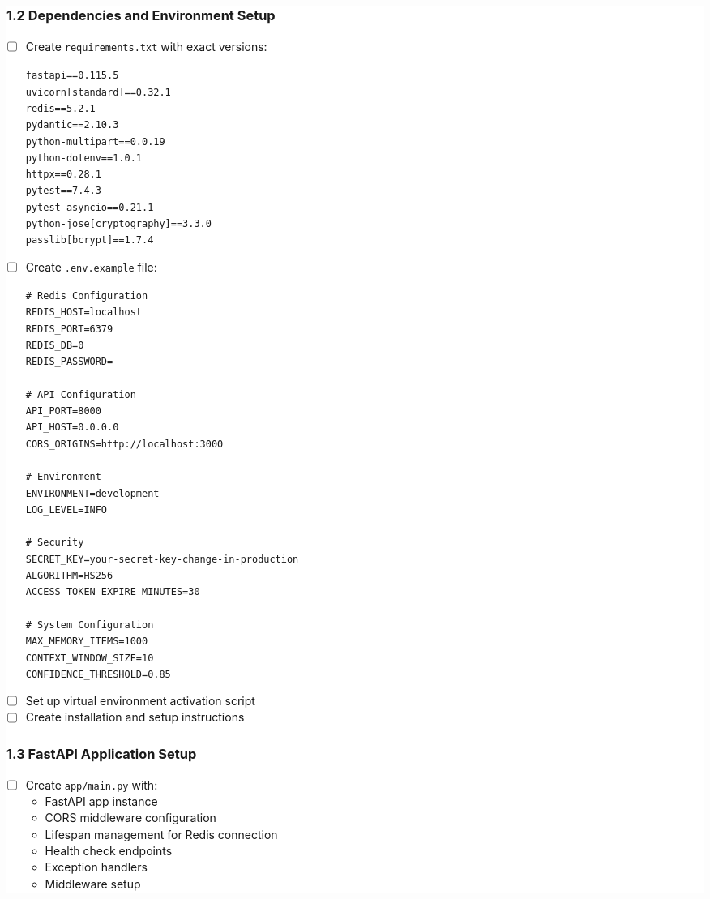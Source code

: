 ### 1.2 Dependencies and Environment Setup
- [ ] Create `requirements.txt` with exact versions:
  ```txt
  fastapi==0.115.5
  uvicorn[standard]==0.32.1
  redis==5.2.1
  pydantic==2.10.3
  python-multipart==0.0.19
  python-dotenv==1.0.1
  httpx==0.28.1
  pytest==7.4.3
  pytest-asyncio==0.21.1
  python-jose[cryptography]==3.3.0
  passlib[bcrypt]==1.7.4
  ```
- [ ] Create `.env.example` file:
  ```env
  # Redis Configuration
  REDIS_HOST=localhost
  REDIS_PORT=6379
  REDIS_DB=0
  REDIS_PASSWORD=

  # API Configuration
  API_PORT=8000
  API_HOST=0.0.0.0
  CORS_ORIGINS=http://localhost:3000

  # Environment
  ENVIRONMENT=development
  LOG_LEVEL=INFO

  # Security
  SECRET_KEY=your-secret-key-change-in-production
  ALGORITHM=HS256
  ACCESS_TOKEN_EXPIRE_MINUTES=30

  # System Configuration
  MAX_MEMORY_ITEMS=1000
  CONTEXT_WINDOW_SIZE=10
  CONFIDENCE_THRESHOLD=0.85
  ```
- [ ] Set up virtual environment activation script
- [ ] Create installation and setup instructions

### 1.3 FastAPI Application Setup
- [ ] Create `app/main.py` with:
  - FastAPI app instance
  - CORS middleware configuration
  - Lifespan management for Redis connection
  - Health check endpoints
  - Exception handlers
  - Middleware setup
